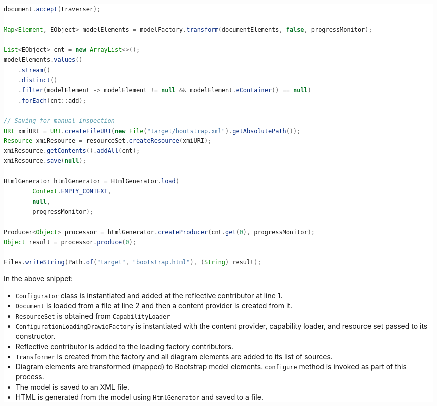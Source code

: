 ```java
document.accept(traverser);

Map<Element, EObject> modelElements = modelFactory.transform(documentElements, false, progressMonitor);

List<EObject> cnt = new ArrayList<>();
modelElements.values()
    .stream()
    .distinct()
    .filter(modelElement -> modelElement != null && modelElement.eContainer() == null)
    .forEach(cnt::add);

// Saving for manual inspection
URI xmiURI = URI.createFileURI(new File("target/bootstrap.xml").getAbsolutePath());
Resource xmiResource = resourceSet.createResource(xmiURI);
xmiResource.getContents().addAll(cnt);
xmiResource.save(null);

HtmlGenerator htmlGenerator = HtmlGenerator.load(
        Context.EMPTY_CONTEXT, 
        null, 
        progressMonitor);
        
Producer<Object> processor = htmlGenerator.createProducer(cnt.get(0), progressMonitor);
Object result = processor.produce(0);

Files.writeString(Path.of("target", "bootstrap.html"), (String) result);
```

In the above snippet:

* ``Configurator`` class is instantiated and added at the reflective contributor at line 1.
* ``Document`` is loaded from a file at line 2 and then a content provider is created from it.
* ``ResourceSet`` is obtained from ``CapabilityLoader``
* ``ConfigurationLoadingDrawioFactory`` is instantiated with the content provider, capability loader, and resource set passed to its constructor.
* Reflective contributor is added to the loading factory contributors.
* ``Transformer`` is created from the factory and all diagram elements are added to its list of sources.
* Diagram elements are transformed (mapped) to [Bootstrap model](https://bootstrap.models.nasdanika.org/) elements. ``configure`` method is invoked as part of this process.
* The model is saved to an XML file.
* HTML is generated from the model using ``HtmlGenerator`` and saved to a file.







 